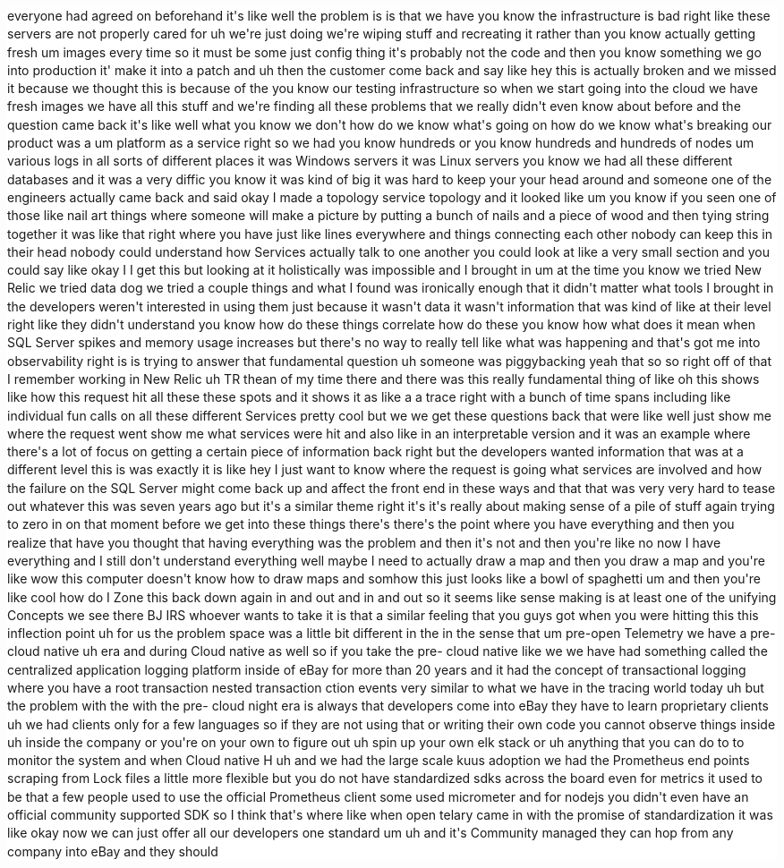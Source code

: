 everyone had agreed on beforehand it's like well the problem is is that we have you know the infrastructure is bad right like these servers are not properly cared for uh we're just doing we're wiping stuff and recreating it rather than you know actually getting fresh um images every time so it must be some just config thing it's probably not the code and then you know something we go into production it' make it into a patch and uh then the customer come back and say like hey this is actually broken and we missed it because we thought this is because of the you know our testing infrastructure so when we start going into the cloud we have fresh images we have all this stuff and we're finding all these problems that we really didn't even know about before and the question came back it's like well what you know we don't how do we know what's going on how do we know what's breaking our product was a um platform as a service right so we had you know hundreds or you know hundreds and hundreds of nodes um various logs in all sorts of different places it was Windows servers it was Linux servers you know we had all these different databases and it was a very diffic you know it was kind of big it was hard to keep your your head around and someone one of the engineers actually came back and said okay I made a topology service topology and it looked like um you know if you seen one of those like nail art things where someone will make a picture by putting a bunch of nails and a piece of wood and then tying string together it was like that right where you have just like lines everywhere and things connecting each other nobody can keep this in their head nobody could understand how Services actually talk to one another you could look at like a very small section and you could say like okay I I get this but looking at it holistically was impossible and I brought in um at the time you know we tried New Relic we tried data dog we tried a couple things and what I found was ironically enough that it didn't matter what tools I brought in the developers weren't interested in using them just because it wasn't data it wasn't information that was kind of like at their level right like they didn't understand you know how do these things correlate how do these you know how what does it mean when SQL Server spikes and memory usage increases but there's no way to really tell like what was happening and that's got me into observability right is is trying to answer that fundamental question uh someone was piggybacking yeah that so so right off of that I remember working in New Relic uh TR thean of my time there and there was this really fundamental thing of like oh this shows like how this request hit all these these spots and it shows it as like a a trace right with a bunch of time spans including like individual fun calls on all these different Services pretty cool but we we get these questions back that were like well just show me where the request went show me what services were hit and also like in an interpretable version and it was an example where there's a lot of focus on getting a certain piece of information back right but the developers wanted information that was at a different level this is was exactly it is like hey I just want to know where the request is going what services are involved and how the failure on the SQL Server might come back up and affect the front end in these ways and that that was very very hard to tease out whatever this was seven years ago but it's a similar theme right it's it's really about making sense of a pile of stuff again trying to zero in on that moment before we get into these things there's there's the point where you have everything and then you realize that have you thought that having everything was the problem and then it's not and then you're like no now I have everything and I still don't understand everything well maybe I need to actually draw a map and then you draw a map and you're like wow this computer doesn't know how to draw maps and somhow this just looks like a bowl of spaghetti um and then you're like cool how do I Zone this back down again in and out and in and out so it seems like sense making is at least one of the unifying Concepts we see there BJ IRS whoever wants to take it is that a similar feeling that you guys got when you were hitting this this inflection point uh for us the problem space was a little bit different in the in the sense that um pre-open Telemetry we have a pre- cloud native uh era and during Cloud native as well so if you take the pre- cloud native like we we have had something called the centralized application logging platform inside of eBay for more than 20 years and it had the concept of transactional logging where you have a root transaction nested transaction ction events very similar to what we have in the tracing world today uh but the problem with the with the pre- cloud night era is always that developers come into eBay they have to learn proprietary clients uh we had clients only for a few languages so if they are not using that or writing their own code you cannot observe things inside uh inside the company or you're on your own to figure out uh spin up your own elk stack or uh anything that you can do to to monitor the system and when Cloud native H uh and we had the large scale kuus adoption we had the Prometheus end points scraping from Lock files a little more flexible but you do not have standardized sdks across the board even for metrics it used to be that a few people used to use the official Prometheus client some used micrometer and for nodejs you didn't even have an official community supported SDK so I think that's where like when open telary came in with the promise of standardization it was like okay now we can just offer all our developers one standard um uh and it's Community managed they can hop from any company into eBay and they should